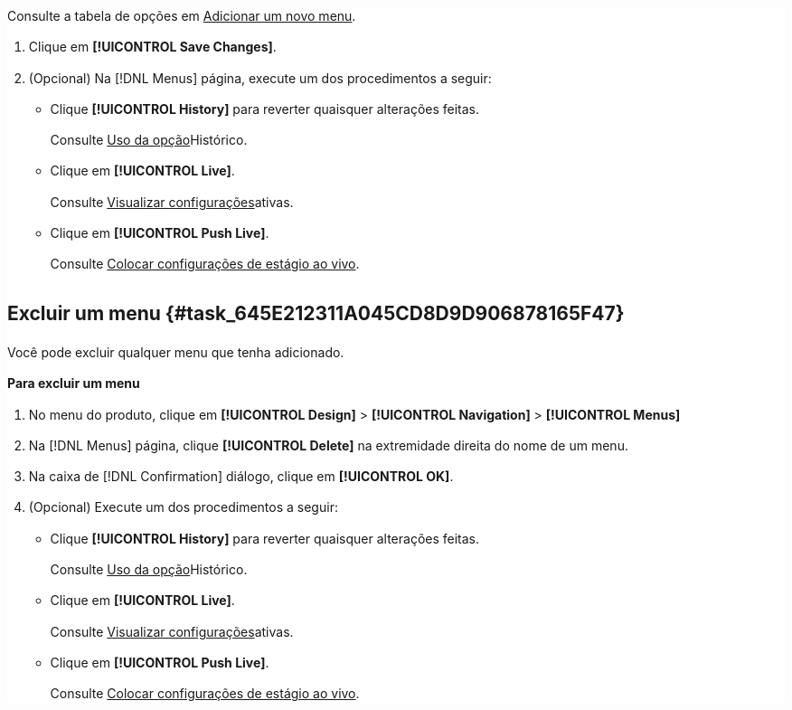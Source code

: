    Consulte a tabela de opções em [Adicionar um novo menu](../c-about-design-menu/c-about-menus.md#task_EE171532D3AE477FAFE8C2F4077A6D73).
1. Clique em **[!UICONTROL Save Changes]**.
1. (Opcional) Na [!DNL Menus] página, execute um dos procedimentos a seguir:

   * Clique **[!UICONTROL History]** para reverter quaisquer alterações feitas.

      Consulte [Uso da opção](../t-using-the-history-option.md#task_70DD3F87A67242BBBD2CB27156F43002)Histórico.

   * Clique em **[!UICONTROL Live]**.

      Consulte [Visualizar configurações](../c-about-staging.md#task_401A0EBDB5DB4D4CA933CBA7BECDC10F)ativas.

   * Clique em **[!UICONTROL Push Live]**.

      Consulte [Colocar configurações de estágio ao vivo](../c-about-staging.md#task_44306783B4C0408AAA58B471DAF2D9A4).

## Excluir um menu {#task_645E212311A045CD8D9D906878165F47}

Você pode excluir qualquer menu que tenha adicionado.



**Para excluir um menu**

1. No menu do produto, clique em **[!UICONTROL Design]** > **[!UICONTROL Navigation]** > **[!UICONTROL Menus]**
1. Na [!DNL Menus] página, clique **[!UICONTROL Delete]** na extremidade direita do nome de um menu.
1. Na caixa de [!DNL Confirmation] diálogo, clique em **[!UICONTROL OK]**.
1. (Opcional) Execute um dos procedimentos a seguir:

   * Clique **[!UICONTROL History]** para reverter quaisquer alterações feitas.

      Consulte [Uso da opção](../t-using-the-history-option.md#task_70DD3F87A67242BBBD2CB27156F43002)Histórico.

   * Clique em **[!UICONTROL Live]**.

      Consulte [Visualizar configurações](../c-about-staging.md#task_401A0EBDB5DB4D4CA933CBA7BECDC10F)ativas.

   * Clique em **[!UICONTROL Push Live]**.

      Consulte [Colocar configurações de estágio ao vivo](../c-about-staging.md#task_44306783B4C0408AAA58B471DAF2D9A4).

